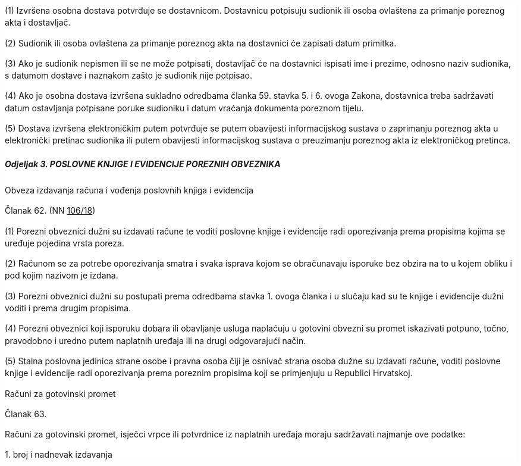 \(1\) Izvršena osobna dostava potvrđuje se dostavnicom. Dostavnicu
potpisuju sudionik ili osoba ovlaštena za primanje poreznog akta i
dostavljač.

\(2\) Sudionik ili osoba ovlaštena za primanje poreznog akta na
dostavnici će zapisati datum primitka.

\(3\) Ako je sudionik nepismen ili se ne može potpisati, dostavljač će
na dostavnici ispisati ime i prezime, odnosno naziv sudionika, s datumom
dostave i naznakom zašto je sudionik nije potpisao.

\(4\) Ako je osobna dostava izvršena sukladno odredbama članka 59.
stavka 5. i 6. ovoga Zakona, dostavnica treba sadržavati datum
ostavljanja potpisane poruke sudioniku i datum vraćanja dokumenta
poreznom tijelu.

\(5\) Dostava izvršena elektroničkim putem potvrđuje se putem obavijesti
informacijskog sustava o zaprimanju poreznog akta u elektronički
pretinac sudionika ili putem obavijesti informacijskog sustava o
preuzimanju poreznog akta iz elektroničkog pretinca.

##### Odjeljak 3. POSLOVNE KNJIGE I EVIDENCIJE POREZNIH OBVEZNIKA

Obveza izdavanja računa i vođenja poslovnih knjiga i evidencija

Članak 62. (NN [106/18](https://www.zakon.hr/cms.htm?id=35587))

\(1\) Porezni obveznici dužni su izdavati račune te voditi poslovne
knjige i evidencije radi oporezivanja prema propisima kojima se uređuje
pojedina vrsta poreza.

\(2\) Računom se za potrebe oporezivanja smatra i svaka isprava kojom se
obračunavaju isporuke bez obzira na to u kojem obliku i pod kojim
nazivom je izdana.

\(3\) Porezni obveznici dužni su postupati prema odredbama stavka 1.
ovoga članka i u slučaju kad su te knjige i evidencije dužni voditi i
prema drugim propisima.

\(4\) Porezni obveznici koji isporuku dobara ili obavljanje usluga
naplaćuju u gotovini obvezni su promet iskazivati potpuno, točno,
pravodobno i uredno putem naplatnih uređaja ili na drugi odgovarajući
način.

\(5\) Stalna poslovna jedinica strane osobe i pravna osoba čiji je
osnivač strana osoba dužne su izdavati račune, voditi poslovne knjige i
evidencije radi oporezivanja prema poreznim propisima koji se
primjenjuju u Republici Hrvatskoj.

Računi za gotovinski promet

Članak 63.

Računi za gotovinski promet, isječci vrpce ili potvrdnice iz naplatnih
uređaja moraju sadržavati najmanje ove podatke:

1\. broj i nadnevak izdavanja
